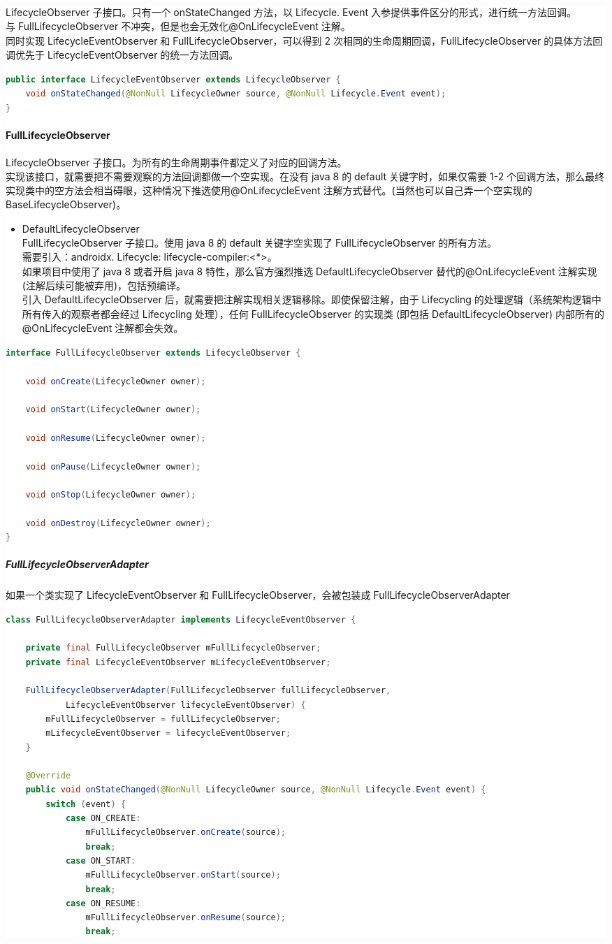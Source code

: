 LifecycleObserver 子接口。只有一个 onStateChanged 方法，以 Lifecycle. Event 入参提供事件区分的形式，进行统一方法回调。<br>与 FullLifecycleObserver 不冲突，但是也会无效化@OnLifecycleEvent 注解。<br>同时实现 LifecycleEventObserver 和 FullLifecycleObserver，可以得到 2 次相同的生命周期回调，FullLifecycleObserver 的具体方法回调优先于 LifecycleEventObserver 的统一方法回调。

```java
public interface LifecycleEventObserver extends LifecycleObserver {
    void onStateChanged(@NonNull LifecycleOwner source, @NonNull Lifecycle.Event event);
}
```

#### FullLifecycleObserver

LifecycleObserver 子接口。为所有的生命周期事件都定义了对应的回调方法。<br>实现该接口，就需要把不需要观察的方法回调都做一个空实现。在没有 java 8 的 default 关键字时，如果仅需要 1-2 个回调方法，那么最终实现类中的空方法会相当碍眼，这种情况下推选使用@OnLifecycleEvent 注解方式替代。(当然也可以自己弄一个空实现的 BaseLifecycleObserver)。

- DefaultLifecycleObserver<br>FullLifecycleObserver 子接口。使用 java 8 的 default 关键字空实现了 FullLifecycleObserver 的所有方法。<br>需要引入：androidx. Lifecycle: lifecycle-compiler:<*>。<br>如果项目中使用了 java 8 或者开启 java 8 特性，那么官方强烈推选 DefaultLifecycleObserver 替代的@OnLifecycleEvent 注解实现 (注解后续可能被弃用)，包括预编译。<br>引入 DefaultLifecycleObserver 后，就需要把注解实现相关逻辑移除。即使保留注解，由于 Lifecycling 的处理逻辑（系统架构逻辑中所有传入的观察者都会经过 Lifecycling 处理），任何 FullLifecycleObserver 的实现类 (即包括 DefaultLifecycleObserver) 内部所有的@OnLifecycleEvent 注解都会失效。

```java
interface FullLifecycleObserver extends LifecycleObserver {

    void onCreate(LifecycleOwner owner);

    void onStart(LifecycleOwner owner);

    void onResume(LifecycleOwner owner);

    void onPause(LifecycleOwner owner);

    void onStop(LifecycleOwner owner);

    void onDestroy(LifecycleOwner owner);
}
```

##### FullLifecycleObserverAdapter

如果一个类实现了 LifecycleEventObserver 和 FullLifecycleObserver，会被包装成 FullLifecycleObserverAdapter

```java
class FullLifecycleObserverAdapter implements LifecycleEventObserver {

    private final FullLifecycleObserver mFullLifecycleObserver;
    private final LifecycleEventObserver mLifecycleEventObserver;

    FullLifecycleObserverAdapter(FullLifecycleObserver fullLifecycleObserver,
            LifecycleEventObserver lifecycleEventObserver) {
        mFullLifecycleObserver = fullLifecycleObserver;
        mLifecycleEventObserver = lifecycleEventObserver;
    }

    @Override
    public void onStateChanged(@NonNull LifecycleOwner source, @NonNull Lifecycle.Event event) {
        switch (event) {
            case ON_CREATE:
                mFullLifecycleObserver.onCreate(source);
                break;
            case ON_START:
                mFullLifecycleObserver.onStart(source);
                break;
            case ON_RESUME:
                mFullLifecycleObserver.onResume(source);
                break;
```